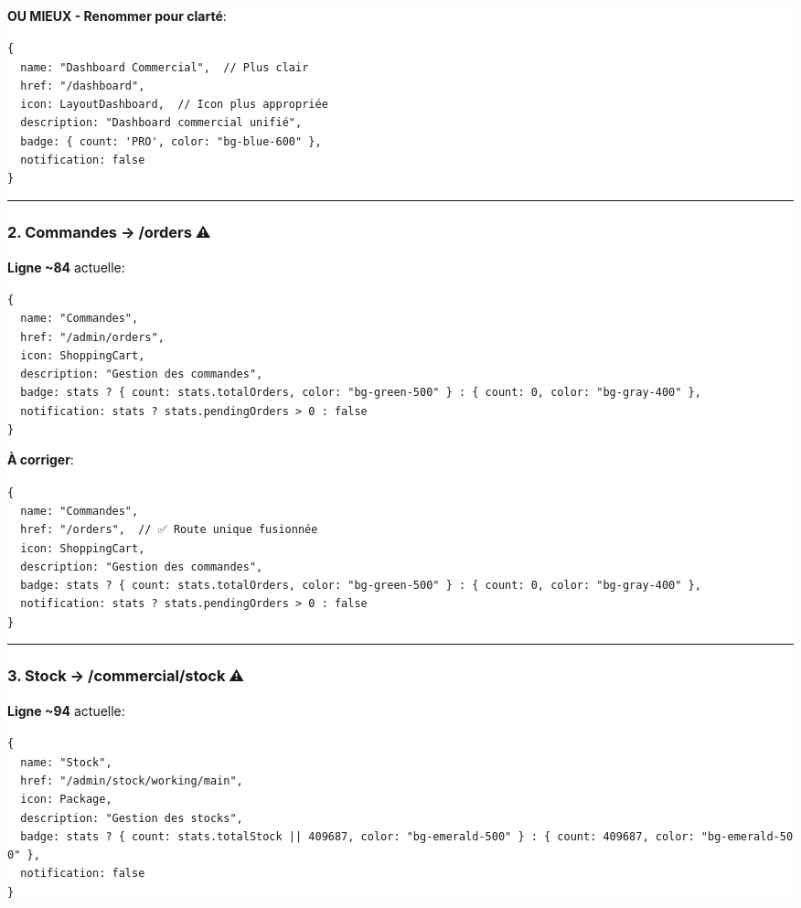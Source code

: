 **OU MIEUX - Renommer pour clarté**:
```tsx
{
  name: "Dashboard Commercial",  // Plus clair
  href: "/dashboard",
  icon: LayoutDashboard,  // Icon plus appropriée
  description: "Dashboard commercial unifié",
  badge: { count: 'PRO', color: "bg-blue-600" },
  notification: false
}
```

---

### 2. Commandes → /orders ⚠️

**Ligne ~84** actuelle:
```tsx
{
  name: "Commandes",
  href: "/admin/orders",
  icon: ShoppingCart,
  description: "Gestion des commandes",
  badge: stats ? { count: stats.totalOrders, color: "bg-green-500" } : { count: 0, color: "bg-gray-400" },
  notification: stats ? stats.pendingOrders > 0 : false
}
```

**À corriger**:
```tsx
{
  name: "Commandes",
  href: "/orders",  // ✅ Route unique fusionnée
  icon: ShoppingCart,
  description: "Gestion des commandes",
  badge: stats ? { count: stats.totalOrders, color: "bg-green-500" } : { count: 0, color: "bg-gray-400" },
  notification: stats ? stats.pendingOrders > 0 : false
}
```

---

### 3. Stock → /commercial/stock ⚠️

**Ligne ~94** actuelle:
```tsx
{
  name: "Stock",
  href: "/admin/stock/working/main",
  icon: Package,
  description: "Gestion des stocks",
  badge: stats ? { count: stats.totalStock || 409687, color: "bg-emerald-500" } : { count: 409687, color: "bg-emerald-500" },
  notification: false
}
```

